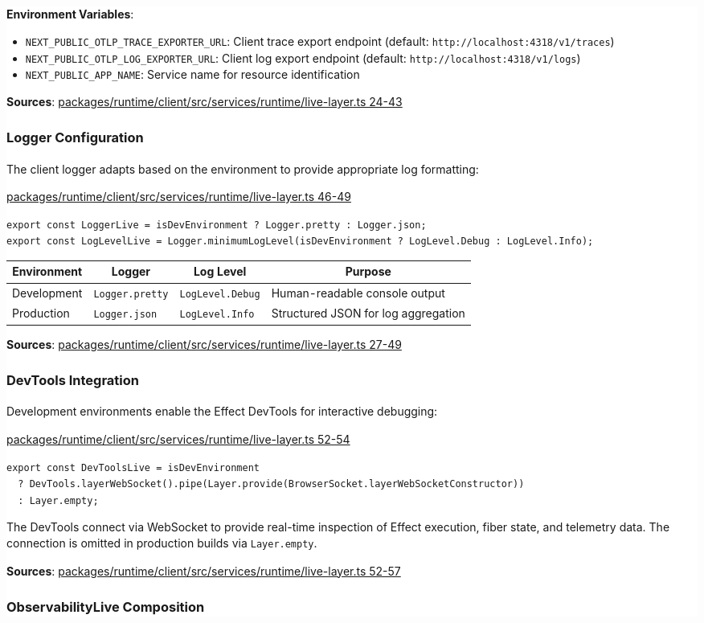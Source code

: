 **Environment Variables**:

*   `NEXT_PUBLIC_OTLP_TRACE_EXPORTER_URL`: Client trace export endpoint (default: `http://localhost:4318/v1/traces`)
*   `NEXT_PUBLIC_OTLP_LOG_EXPORTER_URL`: Client log export endpoint (default: `http://localhost:4318/v1/logs`)
*   `NEXT_PUBLIC_APP_NAME`: Service name for resource identification

**Sources**: [packages/runtime/client/src/services/runtime/live-layer.ts 24-43](https://github.com/kriegcloud/beep-effect/blob/b64126f6/packages/runtime/client/src/services/runtime/live-layer.ts#L24-L43)

### Logger Configuration

The client logger adapts based on the environment to provide appropriate log formatting:

[packages/runtime/client/src/services/runtime/live-layer.ts 46-49](https://github.com/kriegcloud/beep-effect/blob/b64126f6/packages/runtime/client/src/services/runtime/live-layer.ts#L46-L49)

```
export const LoggerLive = isDevEnvironment ? Logger.pretty : Logger.json;
export const LogLevelLive = Logger.minimumLogLevel(isDevEnvironment ? LogLevel.Debug : LogLevel.Info);
```

| Environment | Logger | Log Level | Purpose |
| --- | --- | --- | --- |
| Development | `Logger.pretty` | `LogLevel.Debug` | Human-readable console output |
| Production | `Logger.json` | `LogLevel.Info` | Structured JSON for log aggregation |

**Sources**: [packages/runtime/client/src/services/runtime/live-layer.ts 27-49](https://github.com/kriegcloud/beep-effect/blob/b64126f6/packages/runtime/client/src/services/runtime/live-layer.ts#L27-L49)

### DevTools Integration

Development environments enable the Effect DevTools for interactive debugging:

[packages/runtime/client/src/services/runtime/live-layer.ts 52-54](https://github.com/kriegcloud/beep-effect/blob/b64126f6/packages/runtime/client/src/services/runtime/live-layer.ts#L52-L54)

```
export const DevToolsLive = isDevEnvironment
  ? DevTools.layerWebSocket().pipe(Layer.provide(BrowserSocket.layerWebSocketConstructor))
  : Layer.empty;
```

The DevTools connect via WebSocket to provide real-time inspection of Effect execution, fiber state, and telemetry data. The connection is omitted in production builds via `Layer.empty`.

**Sources**: [packages/runtime/client/src/services/runtime/live-layer.ts 52-57](https://github.com/kriegcloud/beep-effect/blob/b64126f6/packages/runtime/client/src/services/runtime/live-layer.ts#L52-L57)

### ObservabilityLive Composition
